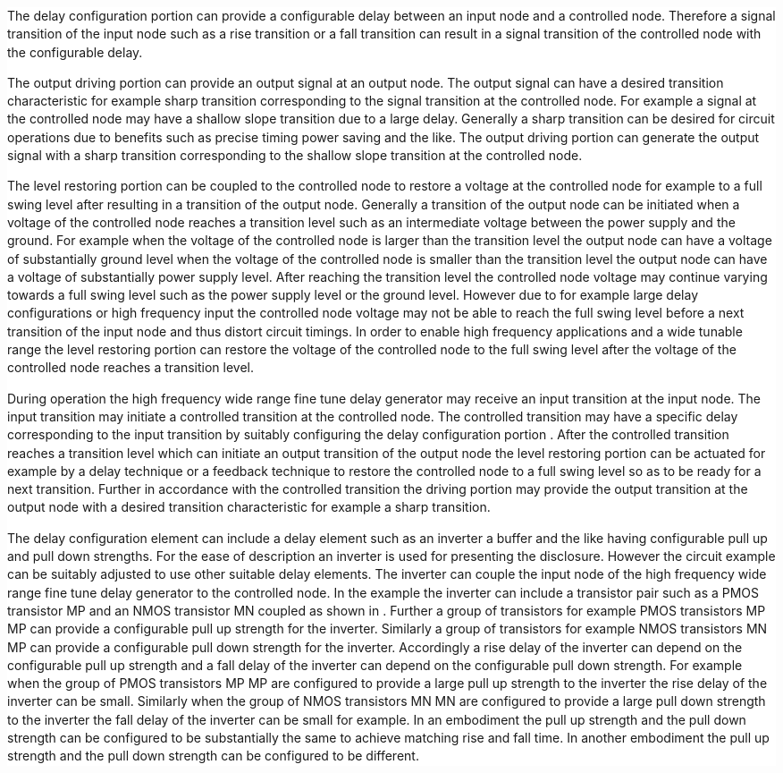 The delay configuration portion can provide a configurable delay between an input node and a controlled node. Therefore a signal transition of the input node such as a rise transition or a fall transition can result in a signal transition of the controlled node with the configurable delay.

The output driving portion can provide an output signal at an output node. The output signal can have a desired transition characteristic for example sharp transition corresponding to the signal transition at the controlled node. For example a signal at the controlled node may have a shallow slope transition due to a large delay. Generally a sharp transition can be desired for circuit operations due to benefits such as precise timing power saving and the like. The output driving portion can generate the output signal with a sharp transition corresponding to the shallow slope transition at the controlled node.

The level restoring portion can be coupled to the controlled node to restore a voltage at the controlled node for example to a full swing level after resulting in a transition of the output node. Generally a transition of the output node can be initiated when a voltage of the controlled node reaches a transition level such as an intermediate voltage between the power supply and the ground. For example when the voltage of the controlled node is larger than the transition level the output node can have a voltage of substantially ground level when the voltage of the controlled node is smaller than the transition level the output node can have a voltage of substantially power supply level. After reaching the transition level the controlled node voltage may continue varying towards a full swing level such as the power supply level or the ground level. However due to for example large delay configurations or high frequency input the controlled node voltage may not be able to reach the full swing level before a next transition of the input node and thus distort circuit timings. In order to enable high frequency applications and a wide tunable range the level restoring portion can restore the voltage of the controlled node to the full swing level after the voltage of the controlled node reaches a transition level.

During operation the high frequency wide range fine tune delay generator may receive an input transition at the input node. The input transition may initiate a controlled transition at the controlled node. The controlled transition may have a specific delay corresponding to the input transition by suitably configuring the delay configuration portion . After the controlled transition reaches a transition level which can initiate an output transition of the output node the level restoring portion can be actuated for example by a delay technique or a feedback technique to restore the controlled node to a full swing level so as to be ready for a next transition. Further in accordance with the controlled transition the driving portion may provide the output transition at the output node with a desired transition characteristic for example a sharp transition.

The delay configuration element can include a delay element such as an inverter a buffer and the like having configurable pull up and pull down strengths. For the ease of description an inverter is used for presenting the disclosure. However the circuit example can be suitably adjusted to use other suitable delay elements. The inverter can couple the input node of the high frequency wide range fine tune delay generator to the controlled node. In the example the inverter can include a transistor pair such as a PMOS transistor MP and an NMOS transistor MN coupled as shown in . Further a group of transistors for example PMOS transistors MP MP can provide a configurable pull up strength for the inverter. Similarly a group of transistors for example NMOS transistors MN MP can provide a configurable pull down strength for the inverter. Accordingly a rise delay of the inverter can depend on the configurable pull up strength and a fall delay of the inverter can depend on the configurable pull down strength. For example when the group of PMOS transistors MP MP are configured to provide a large pull up strength to the inverter the rise delay of the inverter can be small. Similarly when the group of NMOS transistors MN MN are configured to provide a large pull down strength to the inverter the fall delay of the inverter can be small for example. In an embodiment the pull up strength and the pull down strength can be configured to be substantially the same to achieve matching rise and fall time. In another embodiment the pull up strength and the pull down strength can be configured to be different.
